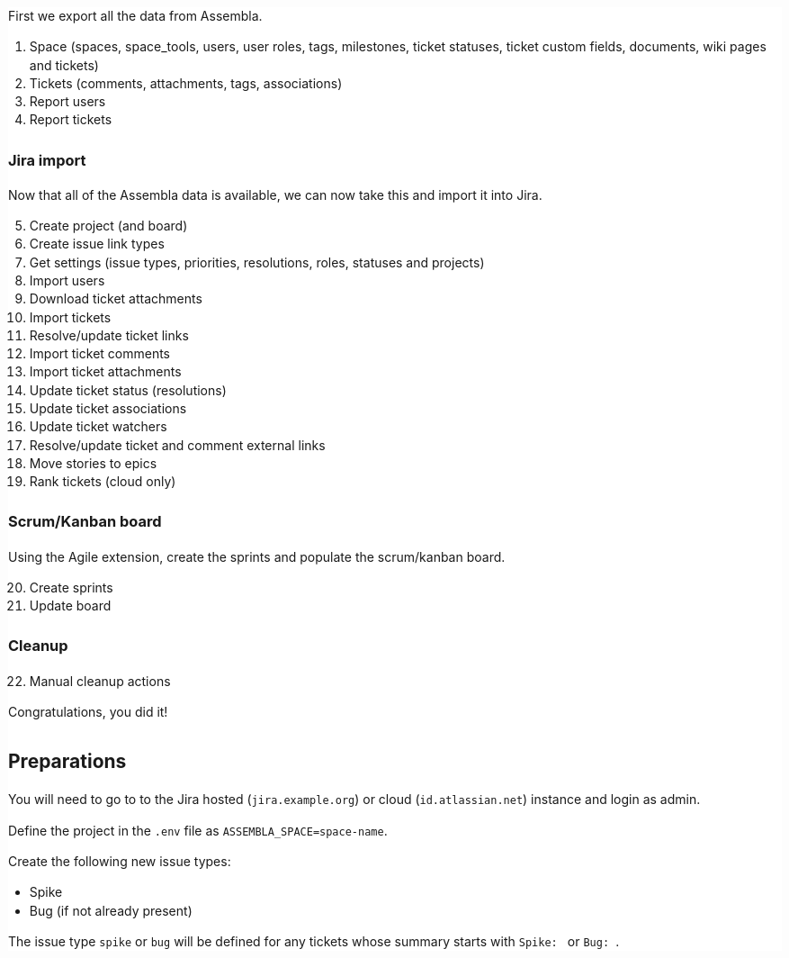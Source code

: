 First we export all the data from Assembla.

1. Space (spaces, space_tools, users, user roles, tags, milestones, ticket statuses, ticket custom fields, documents, wiki pages and tickets)
2. Tickets (comments, attachments, tags, associations)
3. Report users
4. Report tickets

### Jira import

Now that all of the Assembla data is available, we can now take this and import it into Jira.

5. Create project (and board)
6. Create issue link types
7. Get settings (issue types, priorities, resolutions, roles, statuses and projects)
8. Import users
9. Download ticket attachments
10. Import tickets
11. Resolve/update ticket links
12. Import ticket comments
13. Import ticket attachments
14. Update ticket status (resolutions)
15. Update ticket associations
16. Update ticket watchers
17. Resolve/update ticket and comment external links
18. Move stories to epics
19. Rank tickets (cloud only)

### Scrum/Kanban board

Using the Agile extension, create the sprints and populate the scrum/kanban board.

20. Create sprints
21. Update board

### Cleanup

22. Manual cleanup actions

Congratulations, you did it!

## Preparations

You will need to go to to the Jira hosted (`jira.example.org`) or cloud (`id.atlassian.net`) instance and login as admin.

Define the project in the `.env` file as `ASSEMBLA_SPACE=space-name`.

Create the following new issue types:

* Spike
* Bug (if not already present)

The issue type `spike` or `bug` will be defined for any tickets whose summary starts with `Spike: ` or `Bug: `.
